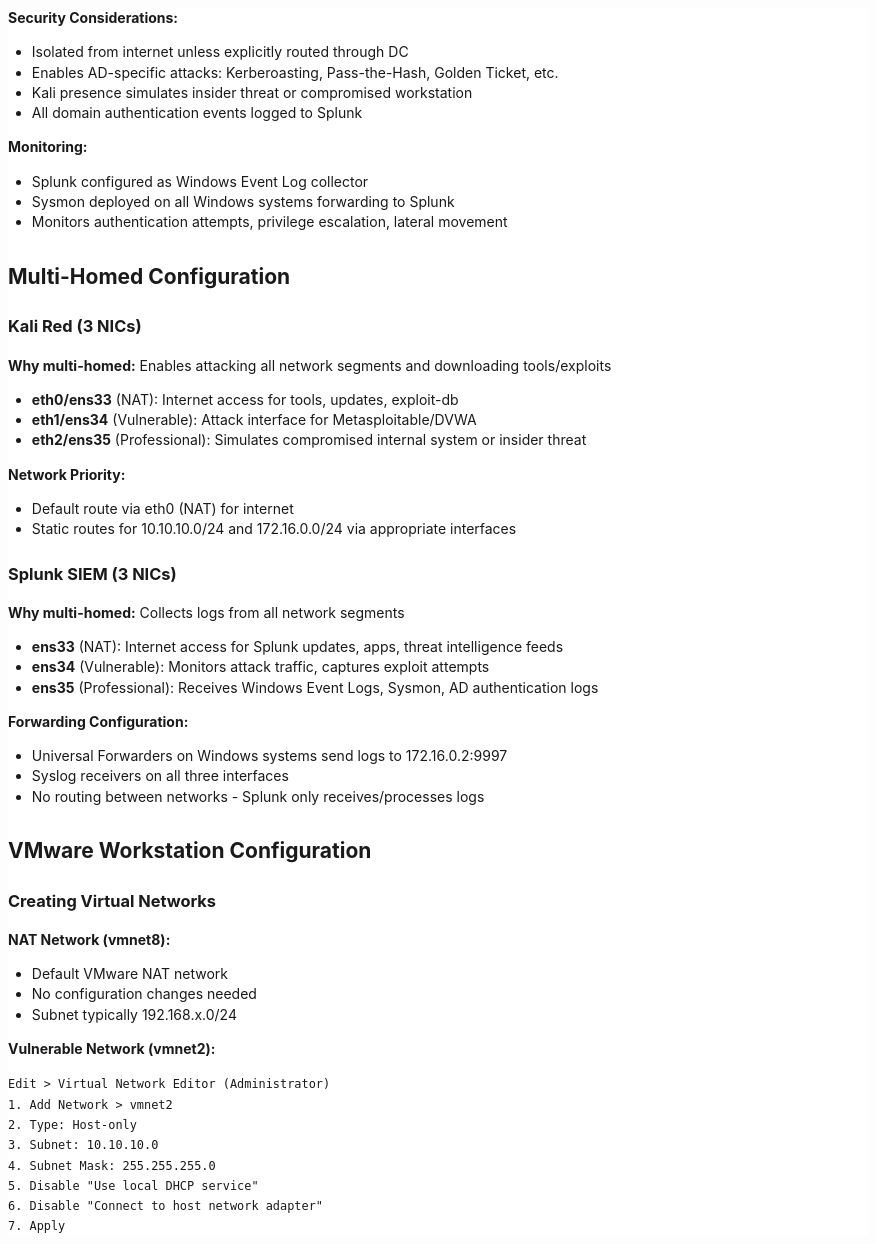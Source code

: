 **Security Considerations:**
- Isolated from internet unless explicitly routed through DC
- Enables AD-specific attacks: Kerberoasting, Pass-the-Hash, Golden Ticket, etc.
- Kali presence simulates insider threat or compromised workstation
- All domain authentication events logged to Splunk

**Monitoring:**
- Splunk configured as Windows Event Log collector
- Sysmon deployed on all Windows systems forwarding to Splunk
- Monitors authentication attempts, privilege escalation, lateral movement

## Multi-Homed Configuration

### Kali Red (3 NICs)
**Why multi-homed:** Enables attacking all network segments and downloading tools/exploits

- **eth0/ens33** (NAT): Internet access for tools, updates, exploit-db
- **eth1/ens34** (Vulnerable): Attack interface for Metasploitable/DVWA
- **eth2/ens35** (Professional): Simulates compromised internal system or insider threat

**Network Priority:**
- Default route via eth0 (NAT) for internet
- Static routes for 10.10.10.0/24 and 172.16.0.0/24 via appropriate interfaces

### Splunk SIEM (3 NICs)
**Why multi-homed:** Collects logs from all network segments

- **ens33** (NAT): Internet access for Splunk updates, apps, threat intelligence feeds
- **ens34** (Vulnerable): Monitors attack traffic, captures exploit attempts
- **ens35** (Professional): Receives Windows Event Logs, Sysmon, AD authentication logs

**Forwarding Configuration:**
- Universal Forwarders on Windows systems send logs to 172.16.0.2:9997
- Syslog receivers on all three interfaces
- No routing between networks - Splunk only receives/processes logs

## VMware Workstation Configuration

### Creating Virtual Networks

**NAT Network (vmnet8):**
- Default VMware NAT network
- No configuration changes needed
- Subnet typically 192.168.x.0/24

**Vulnerable Network (vmnet2):**
```
Edit > Virtual Network Editor (Administrator)
1. Add Network > vmnet2
2. Type: Host-only
3. Subnet: 10.10.10.0
4. Subnet Mask: 255.255.255.0
5. Disable "Use local DHCP service"
6. Disable "Connect to host network adapter"
7. Apply
```
